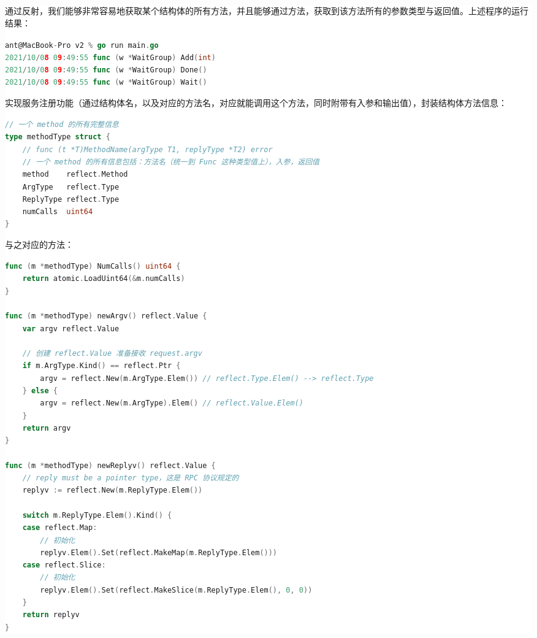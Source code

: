 通过反射，我们能够非常容易地获取某个结构体的所有方法，并且能够通过方法，获取到该方法所有的参数类型与返回值。上述程序的运行结果：

~~~go
ant@MacBook-Pro v2 % go run main.go
2021/10/08 09:49:55 func (w *WaitGroup) Add(int) 
2021/10/08 09:49:55 func (w *WaitGroup) Done() 
2021/10/08 09:49:55 func (w *WaitGroup) Wait() 
~~~

实现服务注册功能（通过结构体名，以及对应的方法名，对应就能调用这个方法，同时附带有入参和输出值），封装结构体方法信息：

~~~go
// 一个 method 的所有完整信息
type methodType struct {
	// func (t *T)MethodName(argType T1, replyType *T2) error
	// 一个 method 的所有信息包括：方法名（统一到 Func 这种类型值上），入参，返回值
	method    reflect.Method
	ArgType   reflect.Type
	ReplyType reflect.Type
	numCalls  uint64
}
~~~

与之对应的方法：

~~~go
func (m *methodType) NumCalls() uint64 {
	return atomic.LoadUint64(&m.numCalls)
}

func (m *methodType) newArgv() reflect.Value {
	var argv reflect.Value

    // 创建 reflect.Value 准备接收 request.argv
	if m.ArgType.Kind() == reflect.Ptr {
		argv = reflect.New(m.ArgType.Elem()) // reflect.Type.Elem() --> reflect.Type
	} else {
		argv = reflect.New(m.ArgType).Elem() // reflect.Value.Elem()
	}
	return argv
}

func (m *methodType) newReplyv() reflect.Value {
	// reply must be a pointer type，这是 RPC 协议规定的
	replyv := reflect.New(m.ReplyType.Elem())

	switch m.ReplyType.Elem().Kind() {
	case reflect.Map:
        // 初始化
		replyv.Elem().Set(reflect.MakeMap(m.ReplyType.Elem()))
	case reflect.Slice:
        // 初始化
		replyv.Elem().Set(reflect.MakeSlice(m.ReplyType.Elem(), 0, 0))
	}
	return replyv
}
~~~
